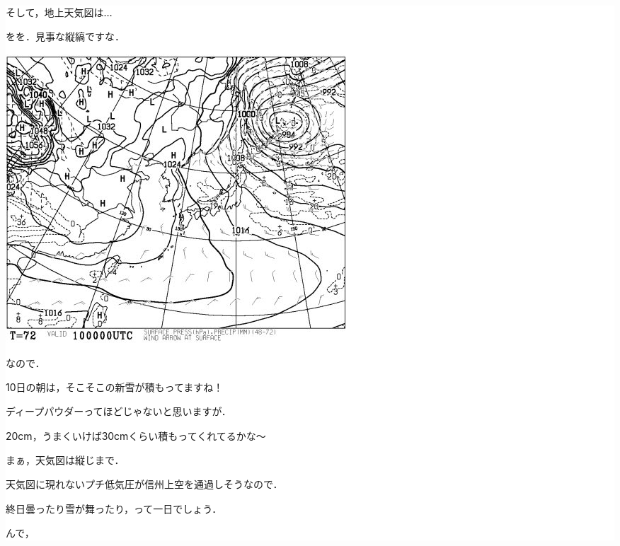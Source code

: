 


そして，地上天気図は…


をを．見事な縦縞ですな．




![f21ae5e003517e0d338ab158c683edac.jpg](images/f21ae5e003517e0d338ab158c683edac.jpg)




なので．


10日の朝は，そこそこの新雪が積もってますね！


ディープパウダーってほどじゃないと思いますが．


20cm，うまくいけば30cmくらい積もってくれてるかな～





まぁ，天気図は縦じまで．


天気図に現れないプチ低気圧が信州上空を通過しそうなので．


終日曇ったり雪が舞ったり，って一日でしょう．





んで，
